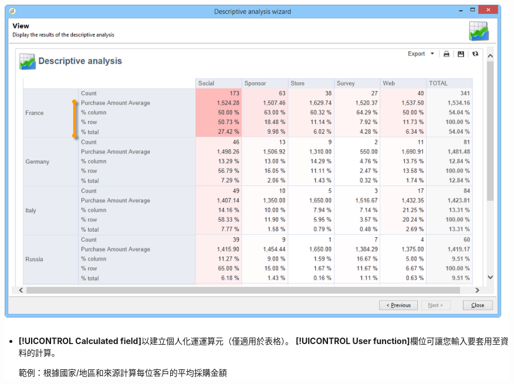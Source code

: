   ![](assets/s_ncs_user_report_wizard_026.png)

* **[!UICONTROL Calculated field]**&#x200B;以建立個人化運運算元（僅適用於表格）。 **[!UICONTROL User function]**&#x200B;欄位可讓您輸入要套用至資料的計算。

  範例：根據國家/地區和來源計算每位客戶的平均採購金額
